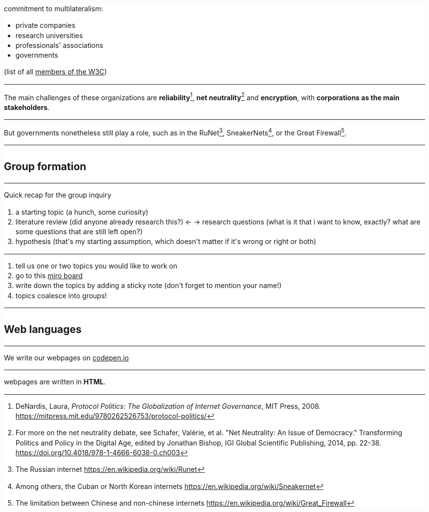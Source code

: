 
commitment to multilateralism:

- private companies
- research universities
- professionals' associations
- governments

(list of all [members of the W3C](https://www.w3.org/Consortium/Member/List))

---

The main challenges of these organizations are __reliability__[^ref-denardis], __net neutrality__[^ref-schafer-musiani] and __encryption__, with __corporations as the main stakeholders__.

[^ref-denardis]: DeNardis, Laura, _Protocol Politics: The Globalization of Internet Governance_, MIT Press, 2008. <https://mitpress.mit.edu/9780262526753/protocol-politics/>

[^ref-schafer-musiani]: For more on the net neutrality debate, see Schafer, Valérie, et al. "Net Neutrality: An Issue of Democracy." Transforming Politics and Policy in the Digital Age, edited by Jonathan Bishop, IGI Global Scientific Publishing, 2014, pp. 22-38. https://doi.org/10.4018/978-1-4666-6038-0.ch003

---

But governments nonetheless still play a role, such as in the RuNet[^ref-runet], SneakerNets[^ref-sneakernet], or the Great Firewall[^ref-great-firewall].

[^ref-runet]: The Russian internet <https://en.wikipedia.org/wiki/Runet>

[^ref-sneakernet]: Among others, the Cuban or North Korean internets <https://en.wikipedia.org/wiki/Sneakernet>

[^ref-great-firewall]: The limitation between Chinese and non-chinese internets <https://en.wikipedia.org/wiki/Great_Firewall>

---

## Group formation

---

Quick recap for the group inquiry

1. a starting topic (a hunch, some curiosity)
2. literature review (did anyone already research this?) <- -> research questions (what is it that i want to know, exactly? what are some questions that are still left open?)
3. hypothesis (that's my starting assumption, which doesn't matter if it's wrong or right or both)

---

1. tell us one or two topics you would like to work on
2. go to this [miro board](https://miro.com/welcomeonboard/MUd4RmtDYWtYNTdHZXBPN21aUGJkRVJEbzdxT0k4dWt3eDZUc2h5REpYUGRGSTBBTmhQSGxPUjhMckxoYUJzZnwzMDc0NDU3MzUxNjExNTgxMzcxfDI=?share_link_id=524781044592)
3. write down the topics by adding a sticky note (don't forget to mention your name!)
4. topics coalesce into groups!

---

## Web languages

---

We write our webpages on [codepen.io](https://codepen.io)

---

webpages are written in __HTML__.


[^ref-lessig]: Lessig, Lawrence. _Code and Other Laws of Cyberspace_. Basic Books, Inc., 1999. <https://lessig.org/product/code/>
[^ref-cern]: See the first webpage here: <https://info.cern.ch/?form=MG0AV3>
[^ref-blum-baraka]: Blum Andrew, Baraka Carey, _Sea change_, Rest of World, 2022 <https://restofworld.org/2022/google-meta-underwater-cables/>